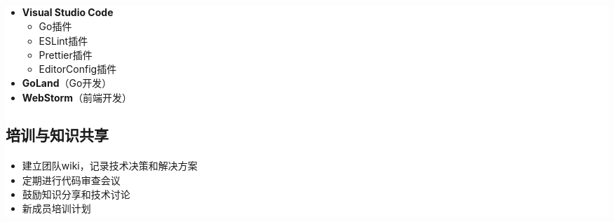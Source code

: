 - **Visual Studio Code**
  - Go插件
  - ESLint插件
  - Prettier插件
  - EditorConfig插件
- **GoLand**（Go开发）
- **WebStorm**（前端开发）

## 培训与知识共享

- 建立团队wiki，记录技术决策和解决方案
- 定期进行代码审查会议
- 鼓励知识分享和技术讨论
- 新成员培训计划 